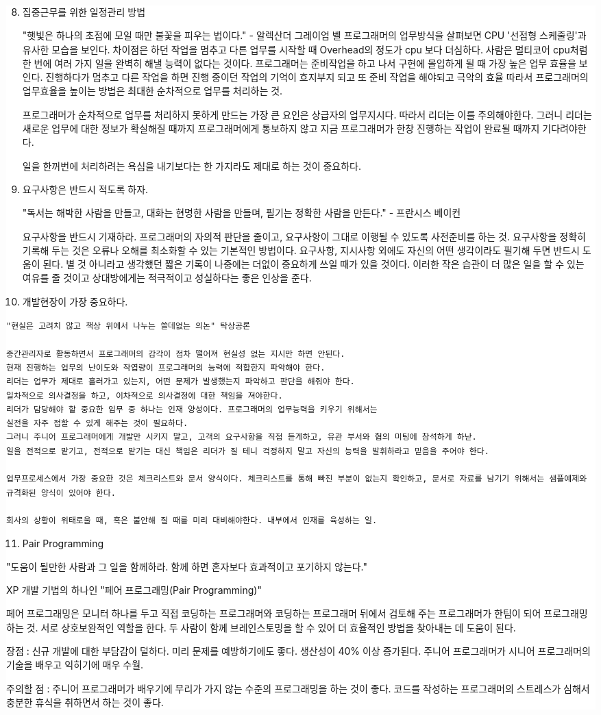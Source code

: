  8) 집중근무를 위한 일정관리 방법
  
    "햇빛은 하나의 초점에 모일 때만 불꽃을 피우는 법이다." - 알렉산더 그레이엄 벨
    프로그래머의 업무방식을 살펴보면 CPU '선점형 스케줄링'과 유사한 모습을 보인다.
    차이점은 하던 작업을 멈추고 다른 업무를 시작할 때 Overhead의 정도가 cpu 보다 더심하다.
    사람은 멀티코어 cpu처럼 한 번에 여러 가지 일을 완벽히 해낼 능력이 없다는 것이다.
    프로그래머는 준비작업을 하고 나서 구현에 몰입하게 될 때 가장 높은 업무 효율을 보인다.
    진행하다가 멈추고 다른 작업을 하면 진행 중이던 작업의 기억이 흐지부지 되고 또 준비 작업을 해야되고 극악의 효율
    따라서 프로그래머의 업무효율을 높이는 방법은 최대한 순차적으로 업무를 처리하는 것.

    프로그래머가 순차적으로 업무를 처리하지 못하게 만드는 가장 큰 요인은 상급자의 업무지시다. 따라서 리더는 이를 주의해야한다.
    그러니 리더는 새로운 업무에 대한 정보가 확실해질 때까지 프로그래머에게 통보하지 않고 지금 프로그래머가 한창 진행하는 작업이 완료될 때까지 기다려야한다.

    일을 한꺼번에 처리하려는 욕심을 내기보다는 한 가지라도 제대로 하는 것이 중요하다.


 9) 요구사항은 반드시 적도록 하자.

    "독서는 해박한 사람을 만들고, 대화는 현명한 사람을 만들며, 필기는 정확한 사람을 만든다." - 프란시스 베이컨

    요구사항을 반드시 기재하라. 프로그래머의 자의적 판단을 줄이고, 요구사항이 그대로 이행될 수 있도록 사전준비를 하는 것.
    요구사항을 정확히 기록해 두는 것은 오류나 오해를 최소화할 수 있는 기본적인 방법이다.
    요구사항, 지시사항 외에도 자신의 어떤 생각이라도 필기해 두면 반드시 도움이 된다.
    별 것 아니라고 생각했던 짧은 기록이 나중에는 더없이 중요하게 쓰일 때가 있을 것이다.
    이러한 작은 습관이 더 많은 일을 할 수 있는 여유를 줄 것이고 상대방에게는 적극적이고 성실하다는 좋은 인상을 준다.

 10) 개발현장이 가장 중요하다.

    "현실은 고려치 않고 책상 위에서 나누는 쓸데없는 의논" 탁상공론

    중간관리자로 활동하면서 프로그래머의 감각이 점차 떨어져 현실성 없는 지시만 하면 안된다.
    현재 진행하는 업무의 난이도와 작엽량이 프로그래머의 능력에 적합한지 파악해야 한다.
    리더는 업무가 제대로 흘러가고 있는지, 어떤 문제가 발생했는지 파악하고 판단을 해줘야 한다.
    일차적으로 의사결정을 하고, 이차적으로 의사결정에 대한 책임을 져야한다.
    리더가 담당해야 할 중요한 임무 중 하나는 인재 양성이다. 프로그래머의 업무능력을 키우기 위해서는
    실전을 자주 접할 수 있게 해주는 것이 필요하다.
    그러니 주니어 프로그래머에게 개발만 시키지 말고, 고객의 요구사항을 직접 듣게하고, 유관 부서와 협의 미팅에 참석하게 하낟.
    일을 전적으로 맡기고, 전적으로 맡기는 대신 책임은 리더가 질 테니 걱정하지 말고 자신의 능력을 발휘하라고 믿음을 주어야 한다.

    업무프로세스에서 가장 중요한 것은 체크리스트와 문서 양식이다. 체크리스트를 통해 빠진 부분이 없는지 확인하고, 문서로 자료를 남기기 위해서는 샘플예제와
    규격화된 양식이 있어야 한다.

    회사의 상황이 위태로울 때, 혹은 불안해 질 때를 미리 대비해야한다. 내부에서 인재를 육성하는 일.
   
 11) Pair Programming

   "도움이 될만한 사람과 그 일을 함께하라. 함께 하면 혼자보다 효과적이고 포기하지 않는다."

   XP 개발 기법의 하나인 "페어 프로그래밍(Pair Programming)"

   페어 프로그래밍은 모니터 하나를 두고 직접 코딩하는 프로그래머와 코딩하는 프로그래머 뒤에서 검토해 주는 프로그래머가 한팀이 되어 프로그래밍 하는 것.
   서로 상호보완적인 역할을 한다.
   두 사람이 함께 브레인스토밍을 할 수 있어 더 효율적인 방법을 찾아내는 데 도움이 된다.

   장점 : 신규 개발에 대한 부담감이 덜하다. 미리 문제를 예방하기에도 좋다.
         생산성이 40% 이상 증가된다.
         주니어 프로그래머가 시니어 프로그래머의 기술을 배우고 익히기에 매우 수월.
   
   주의할 점 : 주니어 프로그래머가 배우기에 무리가 가지 않는 수준의 프로그래밍을 하는              것이 좋다. 코드를 작성하는 프로그래머의 스트레스가 심해서 충분한 휴식을             취하면서 하는 것이 좋다.
